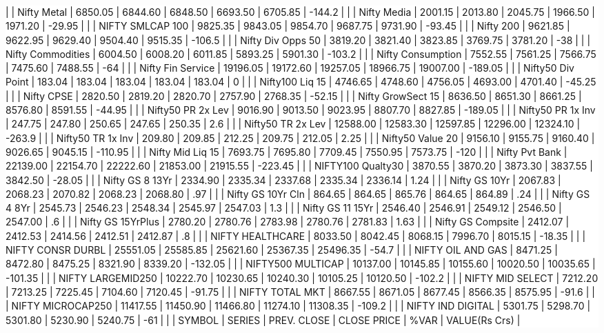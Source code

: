 |  | Nifty Metal | 6850.05 | 6844.60 | 6848.50 | 6693.50 | 6705.85 | -144.2 |
|  | Nifty Media | 2001.15 | 2013.80 | 2045.75 | 1966.50 | 1971.20 | -29.95 |
|  | NIFTY SMLCAP 100 | 9825.35 | 9843.05 | 9854.70 | 9687.75 | 9731.90 | -93.45 |
|  | Nifty 200 | 9621.85 | 9622.95 | 9629.40 | 9504.40 | 9515.35 | -106.5 |
|  | Nifty Div Opps 50 | 3819.20 | 3821.40 | 3823.85 | 3769.75 | 3781.20 | -38 |
|  | Nifty Commodities | 6004.50 | 6008.20 | 6011.85 | 5893.25 | 5901.30 | -103.2 |
|  | Nifty Consumption | 7552.55 | 7561.25 | 7566.75 | 7475.60 | 7488.55 | -64 |
|  | Nifty Fin Service | 19196.05 | 19172.60 | 19257.05 | 18966.75 | 19007.00 | -189.05 |
|  | Nifty50 Div Point | 183.04 | 183.04 | 183.04 | 183.04 | 183.04 | 0 |
|  | Nifty100 Liq 15 | 4746.65 | 4748.60 | 4756.05 | 4693.00 | 4701.40 | -45.25 |
|  | Nifty CPSE | 2820.50 | 2819.20 | 2820.70 | 2757.90 | 2768.35 | -52.15 |
|  | Nifty GrowSect 15 | 8636.50 | 8651.30 | 8661.25 | 8576.80 | 8591.55 | -44.95 |
|  | Nifty50 PR 2x Lev | 9016.90 | 9013.50 | 9023.95 | 8807.70 | 8827.85 | -189.05 |
|  | Nifty50 PR 1x Inv | 247.75 | 247.80 | 250.65 | 247.65 | 250.35 | 2.6 |
|  | Nifty50 TR 2x Lev | 12588.00 | 12583.30 | 12597.85 | 12296.00 | 12324.10 | -263.9 |
|  | Nifty50 TR 1x Inv | 209.80 | 209.85 | 212.25 | 209.75 | 212.05 | 2.25 |
|  | Nifty50 Value 20 | 9156.10 | 9155.75 | 9160.40 | 9026.65 | 9045.15 | -110.95 |
|  | Nifty Mid Liq 15 | 7693.75 | 7695.80 | 7709.45 | 7550.95 | 7573.75 | -120 |
|  | Nifty Pvt Bank | 22139.00 | 22154.70 | 22222.60 | 21853.00 | 21915.55 | -223.45 |
|  | NIFTY100 Qualty30 | 3870.55 | 3870.20 | 3873.30 | 3837.55 | 3842.50 | -28.05 |
|  | Nifty GS 8 13Yr | 2334.90 | 2335.34 | 2337.68 | 2335.34 | 2336.14 | 1.24 |
|  | Nifty GS 10Yr | 2067.83 | 2068.23 | 2070.82 | 2068.23 | 2068.80 | .97 |
|  | Nifty GS 10Yr Cln | 864.65 | 864.65 | 865.76 | 864.65 | 864.89 | .24 |
|  | Nifty GS 4 8Yr | 2545.73 | 2546.23 | 2548.34 | 2545.97 | 2547.03 | 1.3 |
|  | Nifty GS 11 15Yr | 2546.40 | 2546.91 | 2549.12 | 2546.50 | 2547.00 | .6 |
|  | Nifty GS 15YrPlus | 2780.20 | 2780.76 | 2783.98 | 2780.76 | 2781.83 | 1.63 |
|  | Nifty GS Compsite | 2412.07 | 2412.53 | 2414.56 | 2412.51 | 2412.87 | .8 |
|  | NIFTY HEALTHCARE | 8033.50 | 8042.45 | 8068.15 | 7996.70 | 8015.15 | -18.35 |
|  | NIFTY CONSR DURBL | 25551.05 | 25585.85 | 25621.60 | 25367.35 | 25496.35 | -54.7 |
|  | NIFTY OIL AND GAS | 8471.25 | 8472.80 | 8475.25 | 8321.90 | 8339.20 | -132.05 |
|  | NIFTY500 MULTICAP | 10137.00 | 10145.85 | 10155.60 | 10020.50 | 10035.65 | -101.35 |
|  | NIFTY LARGEMID250 | 10222.70 | 10230.65 | 10240.30 | 10105.25 | 10120.50 | -102.2 |
|  | NIFTY MID SELECT | 7212.20 | 7213.25 | 7225.45 | 7104.60 | 7120.45 | -91.75 |
|  | NIFTY TOTAL MKT | 8667.55 | 8671.05 | 8677.45 | 8566.35 | 8575.95 | -91.6 |
|  | NIFTY MICROCAP250 | 11417.55 | 11450.90 | 11466.80 | 11274.10 | 11308.35 | -109.2 |
|  | NIFTY IND DIGITAL | 5301.75 | 5298.70 | 5301.80 | 5230.90 | 5240.75 | -61 |
|  | SYMBOL | SERIES | PREV. CLOSE | CLOSE PRICE | %VAR | VALUE(Rs Crs) |